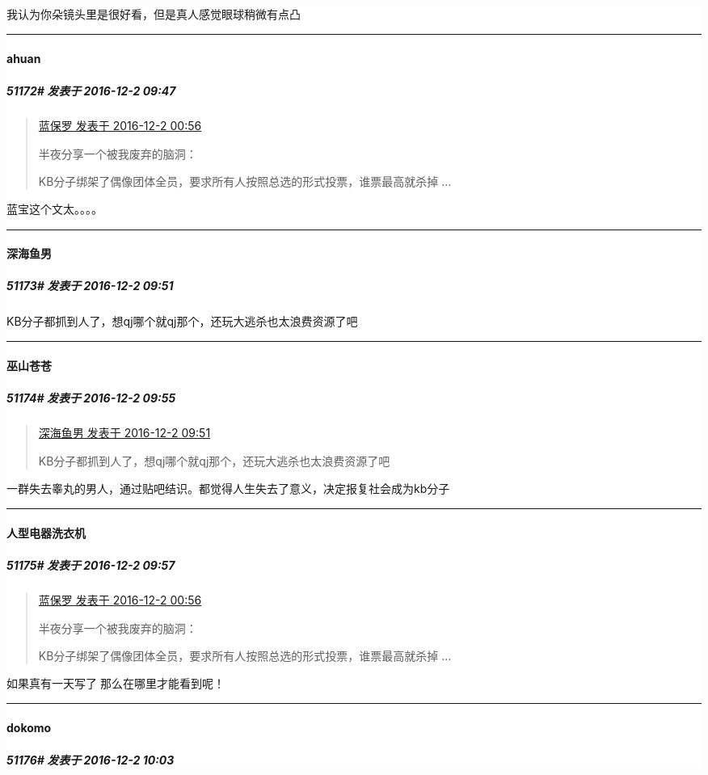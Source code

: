 我认为你朵镜头里是很好看，但是真人感觉眼球稍微有点凸


*****

####  ahuan  
##### 51172#       发表于 2016-12-2 09:47


<blockquote><a href="httphttps://bbs.saraba1st.com/2b/forum.php?mod=redirect&amp;goto=findpost&amp;pid=34351337&amp;ptid=1105387" target="_blank">蓝保罗 发表于 2016-12-2 00:56</a>

半夜分享一个被我废弃的脑洞：


KB分子绑架了偶像团体全员，要求所有人按照总选的形式投票，谁票最高就杀掉 ...</blockquote>
蓝宝这个文太。。。。


*****

####  深海鱼男  
##### 51173#       发表于 2016-12-2 09:51


KB分子都抓到人了，想qj哪个就qj那个，还玩大逃杀也太浪费资源了吧


*****

####  巫山苍苍  
##### 51174#       发表于 2016-12-2 09:55


<blockquote><a href="httphttps://bbs.saraba1st.com/2b/forum.php?mod=redirect&amp;goto=findpost&amp;pid=34353090&amp;ptid=1105387" target="_blank">深海鱼男 发表于 2016-12-2 09:51</a>

KB分子都抓到人了，想qj哪个就qj那个，还玩大逃杀也太浪费资源了吧</blockquote>
一群失去睾丸的男人，通过贴吧结识。都觉得人生失去了意义，决定报复社会成为kb分子


*****

####  人型电器洗衣机  
##### 51175#       发表于 2016-12-2 09:57


<blockquote><a href="httphttps://bbs.saraba1st.com/2b/forum.php?mod=redirect&amp;goto=findpost&amp;pid=34351337&amp;ptid=1105387" target="_blank">蓝保罗 发表于 2016-12-2 00:56</a>

半夜分享一个被我废弃的脑洞：


KB分子绑架了偶像团体全员，要求所有人按照总选的形式投票，谁票最高就杀掉 ...</blockquote>
如果真有一天写了 那么在哪里才能看到呢！


*****

####  dokomo  
##### 51176#       发表于 2016-12-2 10:03

